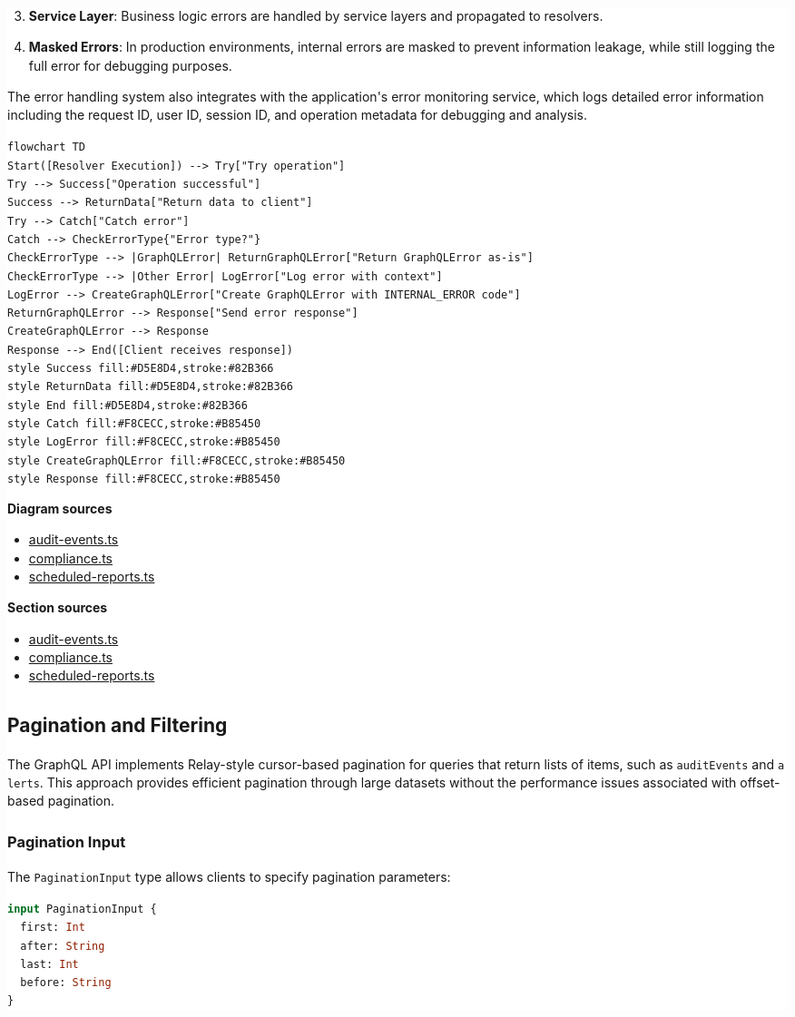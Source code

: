3. **Service Layer**: Business logic errors are handled by service layers and propagated to resolvers.

4. **Masked Errors**: In production environments, internal errors are masked to prevent information leakage, while still logging the full error for debugging purposes.

The error handling system also integrates with the application's error monitoring service, which logs detailed error information including the request ID, user ID, session ID, and operation metadata for debugging and analysis.

```mermaid
flowchart TD
Start([Resolver Execution]) --> Try["Try operation"]
Try --> Success["Operation successful"]
Success --> ReturnData["Return data to client"]
Try --> Catch["Catch error"]
Catch --> CheckErrorType{"Error type?"}
CheckErrorType --> |GraphQLError| ReturnGraphQLError["Return GraphQLError as-is"]
CheckErrorType --> |Other Error| LogError["Log error with context"]
LogError --> CreateGraphQLError["Create GraphQLError with INTERNAL_ERROR code"]
ReturnGraphQLError --> Response["Send error response"]
CreateGraphQLError --> Response
Response --> End([Client receives response])
style Success fill:#D5E8D4,stroke:#82B366
style ReturnData fill:#D5E8D4,stroke:#82B366
style End fill:#D5E8D4,stroke:#82B366
style Catch fill:#F8CECC,stroke:#B85450
style LogError fill:#F8CECC,stroke:#B85450
style CreateGraphQLError fill:#F8CECC,stroke:#B85450
style Response fill:#F8CECC,stroke:#B85450
```

**Diagram sources**
- [audit-events.ts](file://apps/server/src/lib/graphql/resolvers/audit-events.ts#L0-L537)
- [compliance.ts](file://apps/server/src/lib/graphql/resolvers/compliance.ts#L0-L136)
- [scheduled-reports.ts](file://apps/server/src/lib/graphql/resolvers/scheduled-reports.ts#L0-L658)

**Section sources**
- [audit-events.ts](file://apps/server/src/lib/graphql/resolvers/audit-events.ts#L0-L537)
- [compliance.ts](file://apps/server/src/lib/graphql/resolvers/compliance.ts#L0-L136)
- [scheduled-reports.ts](file://apps/server/src/lib/graphql/resolvers/scheduled-reports.ts#L0-L658)

## Pagination and Filtering

The GraphQL API implements Relay-style cursor-based pagination for queries that return lists of items, such as `auditEvents` and `alerts`. This approach provides efficient pagination through large datasets without the performance issues associated with offset-based pagination.

### Pagination Input

The `PaginationInput` type allows clients to specify pagination parameters:

```graphql
input PaginationInput {
  first: Int
  after: String
  last: Int
  before: String
}
```
